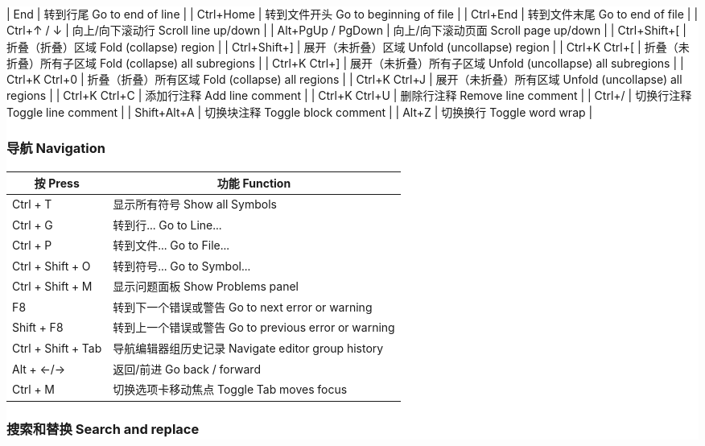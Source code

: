 | End               | 转到行尾 Go to end of line                   |
| Ctrl+Home         | 转到文件开头 Go to beginning of file           |
| Ctrl+End          | 转到文件末尾 Go to end of file                 |
| Ctrl+↑ / ↓        | 向上/向下滚动行 Scroll line up/down             |
| Alt+PgUp / PgDown | 向上/向下滚动页面 Scroll page up/down            |
| Ctrl+Shift+[      | 折叠（折叠）区域 Fold (collapse) region          |
| Ctrl+Shift+]      | 展开（未折叠）区域 Unfold (uncollapse) region     |
| Ctrl+K Ctrl+[     | 折叠（未折叠）所有子区域 Fold (collapse) all subregions |
| Ctrl+K Ctrl+]     | 展开（未折叠）所有子区域 Unfold (uncollapse) all subregions |
| Ctrl+K Ctrl+0     | 折叠（折叠）所有区域 Fold (collapse) all regions   |
| Ctrl+K Ctrl+J     | 展开（未折叠）所有区域 Unfold (uncollapse) all regions |
| Ctrl+K Ctrl+C     | 添加行注释 Add line comment                   |
| Ctrl+K Ctrl+U     | 删除行注释 Remove line comment                |
| Ctrl+/            | 切换行注释 Toggle line comment                |
| Shift+Alt+A       | 切换块注释 Toggle block comment               |
| Alt+Z             | 切换换行 Toggle word wrap                    |

### 导航 Navigation

| 按 Press            | 功能 Function                              |
| ------------------ | ---------------------------------------- |
| Ctrl + T           | 显示所有符号 Show all Symbols                  |
| Ctrl + G           | 转到行... Go to Line...                     |
| Ctrl + P           | 转到文件... Go to File...                    |
| Ctrl + Shift + O   | 转到符号... Go to Symbol...                  |
| Ctrl + Shift + M   | 显示问题面板 Show Problems panel               |
| F8                 | 转到下一个错误或警告 Go to next error or warning   |
| Shift + F8         | 转到上一个错误或警告 Go to previous error or warning |
| Ctrl + Shift + Tab | 导航编辑器组历史记录 Navigate editor group history |
| Alt + ←/→          | 返回/前进 Go back / forward                  |
| Ctrl + M           | 切换选项卡移动焦点 Toggle Tab moves focus         |

### 搜索和替换 Search and replace

